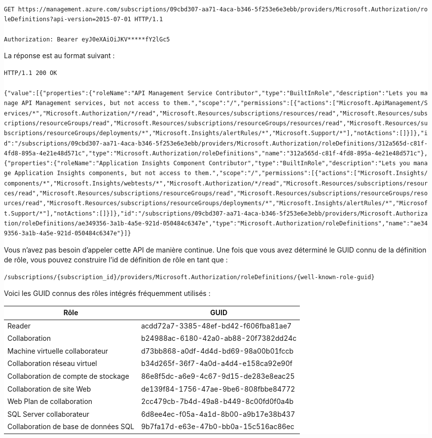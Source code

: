     GET https://management.azure.com/subscriptions/09cbd307-aa71-4aca-b346-5f253e6e3ebb/providers/Microsoft.Authorization/roleDefinitions?api-version=2015-07-01 HTTP/1.1

    Authorization: Bearer eyJ0eXAiOiJKV*****fY2lGc5

La réponse est au format suivant : 

    HTTP/1.1 200 OK

    {"value":[{"properties":{"roleName":"API Management Service Contributor","type":"BuiltInRole","description":"Lets you manage API Management services, but not access to them.","scope":"/","permissions":[{"actions":["Microsoft.ApiManagement/Services/*","Microsoft.Authorization/*/read","Microsoft.Resources/subscriptions/resources/read","Microsoft.Resources/subscriptions/resourceGroups/read","Microsoft.Resources/subscriptions/resourceGroups/resources/read","Microsoft.Resources/subscriptions/resourceGroups/deployments/*","Microsoft.Insights/alertRules/*","Microsoft.Support/*"],"notActions":[]}]},"id":"/subscriptions/09cbd307-aa71-4aca-b346-5f253e6e3ebb/providers/Microsoft.Authorization/roleDefinitions/312a565d-c81f-4fd8-895a-4e21e48d571c","type":"Microsoft.Authorization/roleDefinitions","name":"312a565d-c81f-4fd8-895a-4e21e48d571c"},{"properties":{"roleName":"Application Insights Component Contributor","type":"BuiltInRole","description":"Lets you manage Application Insights components, but not access to them.","scope":"/","permissions":[{"actions":["Microsoft.Insights/components/*","Microsoft.Insights/webtests/*","Microsoft.Authorization/*/read","Microsoft.Resources/subscriptions/resources/read","Microsoft.Resources/subscriptions/resourceGroups/read","Microsoft.Resources/subscriptions/resourceGroups/resources/read","Microsoft.Resources/subscriptions/resourceGroups/deployments/*","Microsoft.Insights/alertRules/*","Microsoft.Support/*"],"notActions":[]}]},"id":"/subscriptions/09cbd307-aa71-4aca-b346-5f253e6e3ebb/providers/Microsoft.Authorization/roleDefinitions/ae349356-3a1b-4a5e-921d-050484c6347e","type":"Microsoft.Authorization/roleDefinitions","name":"ae349356-3a1b-4a5e-921d-050484c6347e"}]}

Vous n’avez pas besoin d’appeler cette API de manière continue. Une fois que vous avez déterminé le GUID connu de la définition de rôle, vous pouvez construire l’id de définition de rôle en tant que :

    /subscriptions/{subscription_id}/providers/Microsoft.Authorization/roleDefinitions/{well-known-role-guid}

Voici les GUID connus des rôles intégrés fréquemment utilisés :

| Rôle | GUID |
| ----- | ------ |
| Reader | acdd72a7-3385-48ef-bd42-f606fba81ae7
| Collaboration | b24988ac-6180-42a0-ab88-20f7382dd24c
| Machine virtuelle collaborateur | d73bb868-a0df-4d4d-bd69-98a00b01fccb
| Collaboration réseau virtuel | b34d265f-36f7-4a0d-a4d4-e158ca92e90f
| Collaboration de compte de stockage | 86e8f5dc-a6e9-4c67-9d15-de283e8eac25
| Collaboration de site Web | de139f84-1756-47ae-9be6-808fbbe84772
| Web Plan de collaboration | 2cc479cb-7b4d-49a8-b449-8c00fd0f0a4b
| SQL Server collaborateur | 6d8ee4ec-f05a-4a1d-8b00-a9b17e38b437
| Collaboration de base de données SQL | 9b7fa17d-e63e-47b0-bb0a-15c516ac86ec
